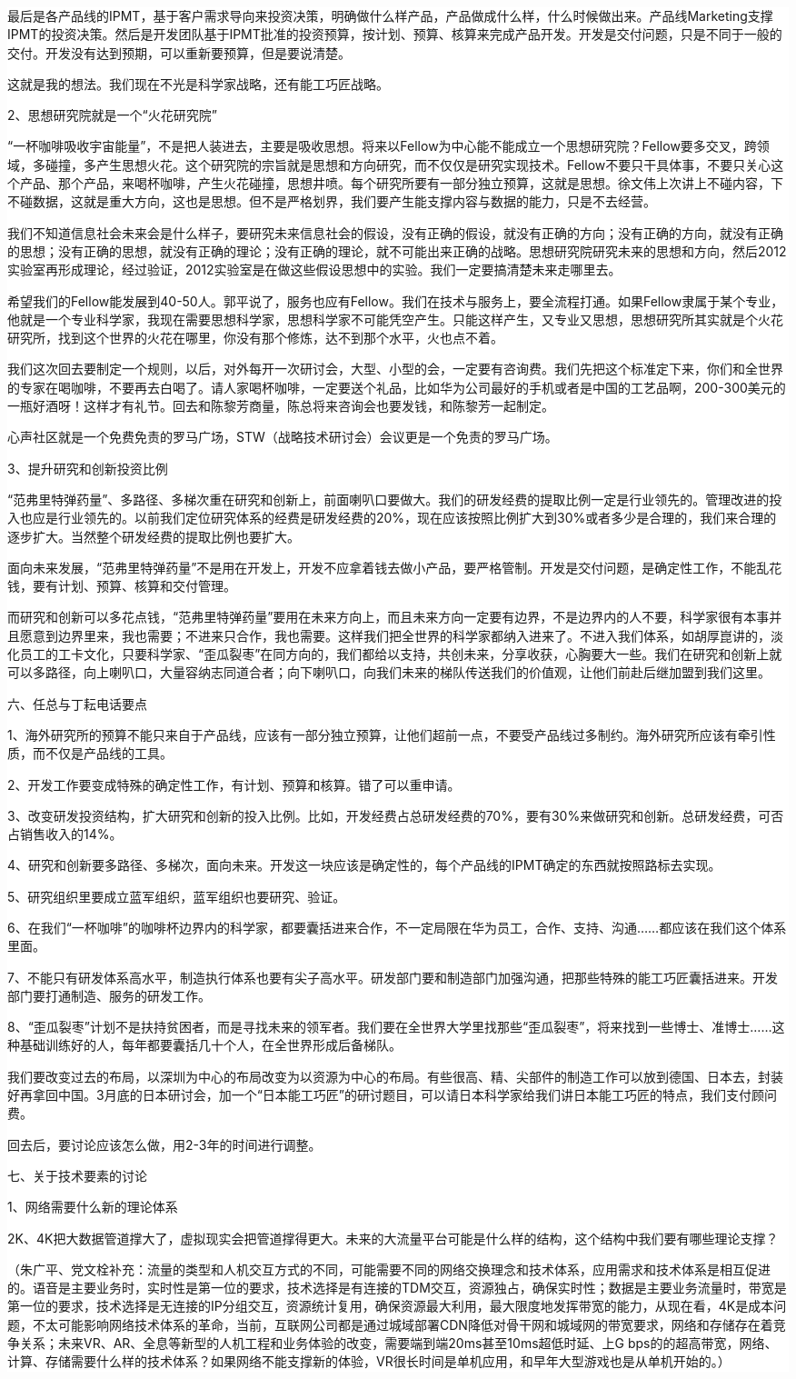 最后是各产品线的IPMT，基于客户需求导向来投资决策，明确做什么样产品，产品做成什么样，什么时候做出来。产品线Marketing支撑IPMT的投资决策。然后是开发团队基于IPMT批准的投资预算，按计划、预算、核算来完成产品开发。开发是交付问题，只是不同于一般的交付。开发没有达到预期，可以重新要预算，但是要说清楚。

这就是我的想法。我们现在不光是科学家战略，还有能工巧匠战略。

2、思想研究院就是一个“火花研究院”

“一杯咖啡吸收宇宙能量”，不是把人装进去，主要是吸收思想。将来以Fellow为中心能不能成立一个思想研究院？Fellow要多交叉，跨领域，多碰撞，多产生思想火花。这个研究院的宗旨就是思想和方向研究，而不仅仅是研究实现技术。Fellow不要只干具体事，不要只关心这个产品、那个产品，来喝杯咖啡，产生火花碰撞，思想井喷。每个研究所要有一部分独立预算，这就是思想。徐文伟上次讲上不碰内容，下不碰数据，这就是重大方向，这也是思想。但不是严格划界，我们要产生能支撑内容与数据的能力，只是不去经营。

我们不知道信息社会未来会是什么样子，要研究未来信息社会的假设，没有正确的假设，就没有正确的方向；没有正确的方向，就没有正确的思想；没有正确的思想，就没有正确的理论；没有正确的理论，就不可能出来正确的战略。思想研究院研究未来的思想和方向，然后2012实验室再形成理论，经过验证，2012实验室是在做这些假设思想中的实验。我们一定要搞清楚未来走哪里去。

希望我们的Fellow能发展到40-50人。郭平说了，服务也应有Fellow。我们在技术与服务上，要全流程打通。如果Fellow隶属于某个专业，他就是一个专业科学家，我现在需要思想科学家，思想科学家不可能凭空产生。只能这样产生，又专业又思想，思想研究所其实就是个火花研究所，找到这个世界的火花在哪里，你没有那个修炼，达不到那个水平，火也点不着。

我们这次回去要制定一个规则，以后，对外每开一次研讨会，大型、小型的会，一定要有咨询费。我们先把这个标准定下来，你们和全世界的专家在喝咖啡，不要再去白喝了。请人家喝杯咖啡，一定要送个礼品，比如华为公司最好的手机或者是中国的工艺品啊，200-300美元的一瓶好酒呀！这样才有礼节。回去和陈黎芳商量，陈总将来咨询会也要发钱，和陈黎芳一起制定。

心声社区就是一个免费免责的罗马广场，STW（战略技术研讨会）会议更是一个免责的罗马广场。

3、提升研究和创新投资比例

“范弗里特弹药量”、多路径、多梯次重在研究和创新上，前面喇叭口要做大。我们的研发经费的提取比例一定是行业领先的。管理改进的投入也应是行业领先的。以前我们定位研究体系的经费是研发经费的20%，现在应该按照比例扩大到30%或者多少是合理的，我们来合理的逐步扩大。当然整个研发经费的提取比例也要扩大。

面向未来发展，“范弗里特弹药量”不是用在开发上，开发不应拿着钱去做小产品，要严格管制。开发是交付问题，是确定性工作，不能乱花钱，要有计划、预算、核算和交付管理。

而研究和创新可以多花点钱，“范弗里特弹药量”要用在未来方向上，而且未来方向一定要有边界，不是边界内的人不要，科学家很有本事并且愿意到边界里来，我也需要；不进来只合作，我也需要。这样我们把全世界的科学家都纳入进来了。不进入我们体系，如胡厚崑讲的，淡化员工的工卡文化，只要科学家、“歪瓜裂枣”在同方向的，我们都给以支持，共创未来，分享收获，心胸要大一些。我们在研究和创新上就可以多路径，向上喇叭口，大量容纳志同道合者；向下喇叭口，向我们未来的梯队传送我们的价值观，让他们前赴后继加盟到我们这里。

六、任总与丁耘电话要点

1、海外研究所的预算不能只来自于产品线，应该有一部分独立预算，让他们超前一点，不要受产品线过多制约。海外研究所应该有牵引性质，而不仅是产品线的工具。

2、开发工作要变成特殊的确定性工作，有计划、预算和核算。错了可以重申请。

3、改变研发投资结构，扩大研究和创新的投入比例。比如，开发经费占总研发经费的70%，要有30%来做研究和创新。总研发经费，可否占销售收入的14%。

4、研究和创新要多路径、多梯次，面向未来。开发这一块应该是确定性的，每个产品线的IPMT确定的东西就按照路标去实现。

5、研究组织里要成立蓝军组织，蓝军组织也要研究、验证。

6、在我们“一杯咖啡”的咖啡杯边界内的科学家，都要囊括进来合作，不一定局限在华为员工，合作、支持、沟通……都应该在我们这个体系里面。

7、不能只有研发体系高水平，制造执行体系也要有尖子高水平。研发部门要和制造部门加强沟通，把那些特殊的能工巧匠囊括进来。开发部门要打通制造、服务的研发工作。

8、“歪瓜裂枣”计划不是扶持贫困者，而是寻找未来的领军者。我们要在全世界大学里找那些“歪瓜裂枣”，将来找到一些博士、准博士……这种基础训练好的人，每年都要囊括几十个人，在全世界形成后备梯队。

我们要改变过去的布局，以深圳为中心的布局改变为以资源为中心的布局。有些很高、精、尖部件的制造工作可以放到德国、日本去，封装好再拿回中国。3月底的日本研讨会，加一个“日本能工巧匠”的研讨题目，可以请日本科学家给我们讲日本能工巧匠的特点，我们支付顾问费。

回去后，要讨论应该怎么做，用2-3年的时间进行调整。

七、关于技术要素的讨论

1、网络需要什么新的理论体系

2K、4K把大数据管道撑大了，虚拟现实会把管道撑得更大。未来的大流量平台可能是什么样的结构，这个结构中我们要有哪些理论支撑？

（朱广平、党文栓补充：流量的类型和人机交互方式的不同，可能需要不同的网络交换理念和技术体系，应用需求和技术体系是相互促进的。语音是主要业务时，实时性是第一位的要求，技术选择是有连接的TDM交互，资源独占，确保实时性；数据是主要业务流量时，带宽是第一位的要求，技术选择是无连接的IP分组交互，资源统计复用，确保资源最大利用，最大限度地发挥带宽的能力，从现在看，4K是成本问题，不太可能影响网络技术体系的革命，当前，互联网公司都是通过城域部署CDN降低对骨干网和城域网的带宽要求，网络和存储存在着竞争关系；未来VR、AR、全息等新型的人机工程和业务体验的改变，需要端到端20ms甚至10ms超低时延、上G bps的的超高带宽，网络、计算、存储需要什么样的技术体系？如果网络不能支撑新的体验，VR很长时间是单机应用，和早年大型游戏也是从单机开始的。）

